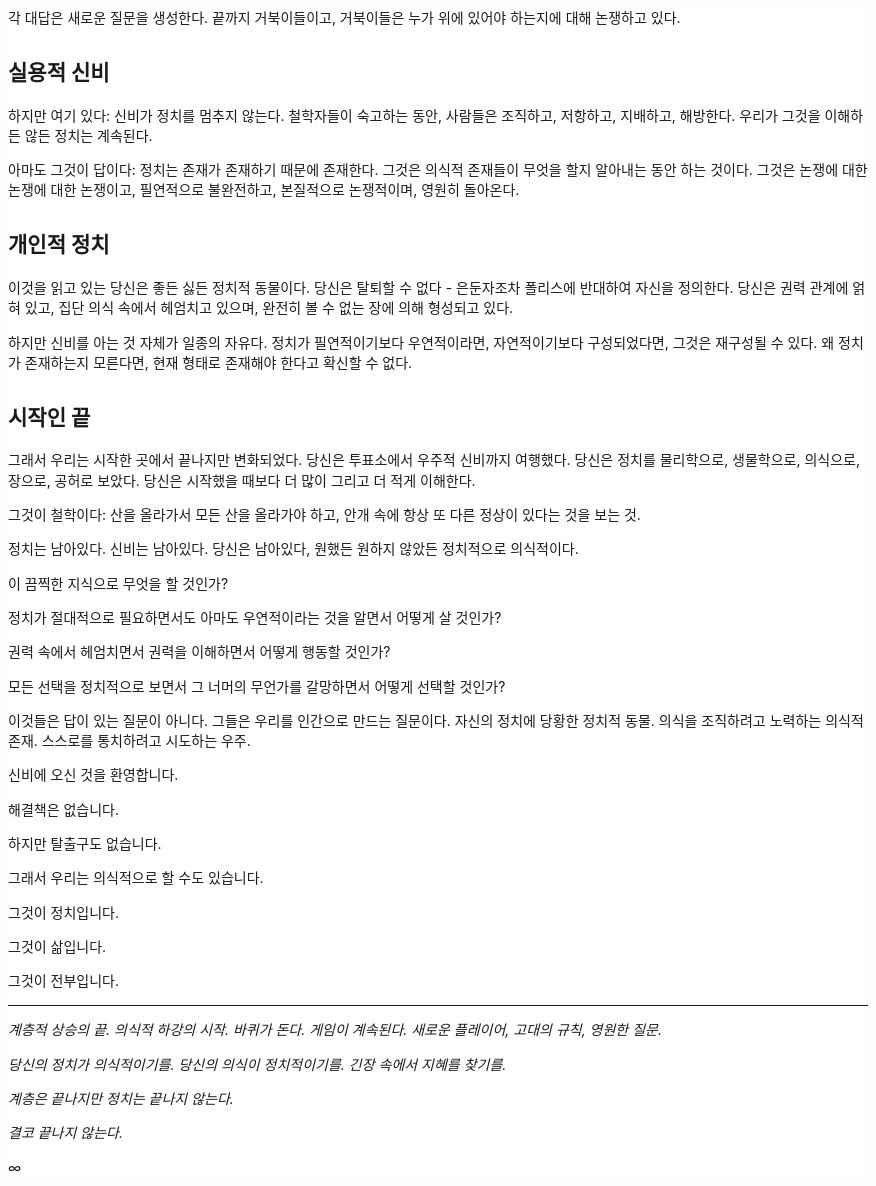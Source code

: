 각 대답은 새로운 질문을 생성한다. 끝까지 거북이들이고, 거북이들은 누가 위에 있어야 하는지에 대해 논쟁하고 있다.

## 실용적 신비

하지만 여기 있다: 신비가 정치를 멈추지 않는다. 철학자들이 숙고하는 동안, 사람들은 조직하고, 저항하고, 지배하고, 해방한다. 우리가 그것을 이해하든 않든 정치는 계속된다.

아마도 그것이 답이다: 정치는 존재가 존재하기 때문에 존재한다. 그것은 의식적 존재들이 무엇을 할지 알아내는 동안 하는 것이다. 그것은 논쟁에 대한 논쟁에 대한 논쟁이고, 필연적으로 불완전하고, 본질적으로 논쟁적이며, 영원히 돌아온다.

## 개인적 정치

이것을 읽고 있는 당신은 좋든 싫든 정치적 동물이다. 당신은 탈퇴할 수 없다 - 은둔자조차 폴리스에 반대하여 자신을 정의한다. 당신은 권력 관계에 얽혀 있고, 집단 의식 속에서 헤엄치고 있으며, 완전히 볼 수 없는 장에 의해 형성되고 있다.

하지만 신비를 아는 것 자체가 일종의 자유다. 정치가 필연적이기보다 우연적이라면, 자연적이기보다 구성되었다면, 그것은 재구성될 수 있다. 왜 정치가 존재하는지 모른다면, 현재 형태로 존재해야 한다고 확신할 수 없다.

## 시작인 끝

그래서 우리는 시작한 곳에서 끝나지만 변화되었다. 당신은 투표소에서 우주적 신비까지 여행했다. 당신은 정치를 물리학으로, 생물학으로, 의식으로, 장으로, 공허로 보았다. 당신은 시작했을 때보다 더 많이 그리고 더 적게 이해한다.

그것이 철학이다: 산을 올라가서 모든 산을 올라가야 하고, 안개 속에 항상 또 다른 정상이 있다는 것을 보는 것.

정치는 남아있다. 신비는 남아있다. 당신은 남아있다, 원했든 원하지 않았든 정치적으로 의식적이다.

이 끔찍한 지식으로 무엇을 할 것인가?

정치가 절대적으로 필요하면서도 아마도 우연적이라는 것을 알면서 어떻게 살 것인가?

권력 속에서 헤엄치면서 권력을 이해하면서 어떻게 행동할 것인가?

모든 선택을 정치적으로 보면서 그 너머의 무언가를 갈망하면서 어떻게 선택할 것인가?

이것들은 답이 있는 질문이 아니다. 그들은 우리를 인간으로 만드는 질문이다. 자신의 정치에 당황한 정치적 동물. 의식을 조직하려고 노력하는 의식적 존재. 스스로를 통치하려고 시도하는 우주.

신비에 오신 것을 환영합니다.

해결책은 없습니다.

하지만 탈출구도 없습니다.

그래서 우리는 의식적으로 할 수도 있습니다.

그것이 정치입니다.

그것이 삶입니다.

그것이 전부입니다.

---

*계층적 상승의 끝. 의식적 하강의 시작. 바퀴가 돈다. 게임이 계속된다. 새로운 플레이어, 고대의 규칙, 영원한 질문.*

*당신의 정치가 의식적이기를.*
*당신의 의식이 정치적이기를.*
*긴장 속에서 지혜를 찾기를.*

*계층은 끝나지만 정치는 끝나지 않는다.*

*결코 끝나지 않는다.*

*∞*